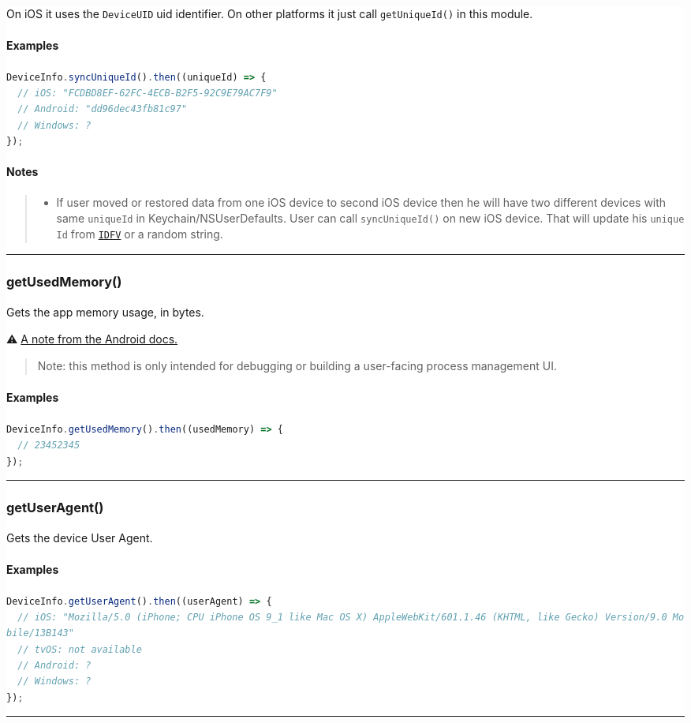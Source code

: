 On iOS it uses the `DeviceUID` uid identifier.
On other platforms it just call `getUniqueId()` in this module.

#### Examples

```js
DeviceInfo.syncUniqueId().then((uniqueId) => {
  // iOS: "FCDBD8EF-62FC-4ECB-B2F5-92C9E79AC7F9"
  // Android: "dd96dec43fb81c97"
  // Windows: ?
});
```

#### Notes

> - If user moved or restored data from one iOS device to second iOS device then he will have two different devices with same `uniqueId` in Keychain/NSUserDefaults. User can call `syncUniqueId()` on new iOS device. That will update his `uniqueId` from [`IDFV`](https://developer.apple.com/documentation/uikit/uidevice/1620059-identifierforvendor) or a random string.

---

### getUsedMemory()

Gets the app memory usage, in bytes.

⚠️ [A note from the Android docs.](https://developer.android.com/reference/android/app/ActivityManager#getProcessMemoryInfo(int%5B%5D))
> Note: this method is only intended for debugging or building a user-facing process management UI.

#### Examples

```js
DeviceInfo.getUsedMemory().then((usedMemory) => {
  // 23452345
});
```

---

### getUserAgent()

Gets the device User Agent.

#### Examples

```js
DeviceInfo.getUserAgent().then((userAgent) => {
  // iOS: "Mozilla/5.0 (iPhone; CPU iPhone OS 9_1 like Mac OS X) AppleWebKit/601.1.46 (KHTML, like Gecko) Version/9.0 Mobile/13B143"
  // tvOS: not available
  // Android: ?
  // Windows: ?
});
```

---